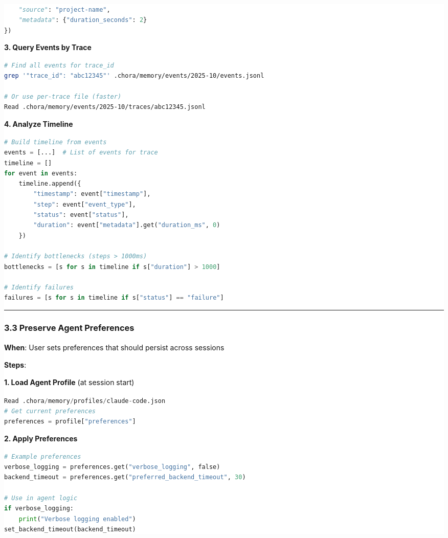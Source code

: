 ```python
    "source": "project-name",
    "metadata": {"duration_seconds": 2}
})
```

**3. Query Events by Trace**
```bash
# Find all events for trace_id
grep '"trace_id": "abc12345"' .chora/memory/events/2025-10/events.jsonl

# Or use per-trace file (faster)
Read .chora/memory/events/2025-10/traces/abc12345.jsonl
```

**4. Analyze Timeline**
```python
# Build timeline from events
events = [...]  # List of events for trace
timeline = []
for event in events:
    timeline.append({
        "timestamp": event["timestamp"],
        "step": event["event_type"],
        "status": event["status"],
        "duration": event["metadata"].get("duration_ms", 0)
    })

# Identify bottlenecks (steps > 1000ms)
bottlenecks = [s for s in timeline if s["duration"] > 1000]

# Identify failures
failures = [s for s in timeline if s["status"] == "failure"]
```

---

### 3.3 Preserve Agent Preferences

**When**: User sets preferences that should persist across sessions

**Steps**:

**1. Load Agent Profile** (at session start)
```python
Read .chora/memory/profiles/claude-code.json
# Get current preferences
preferences = profile["preferences"]
```

**2. Apply Preferences**
```python
# Example preferences
verbose_logging = preferences.get("verbose_logging", false)
backend_timeout = preferences.get("preferred_backend_timeout", 30)

# Use in agent logic
if verbose_logging:
    print("Verbose logging enabled")
set_backend_timeout(backend_timeout)
```
